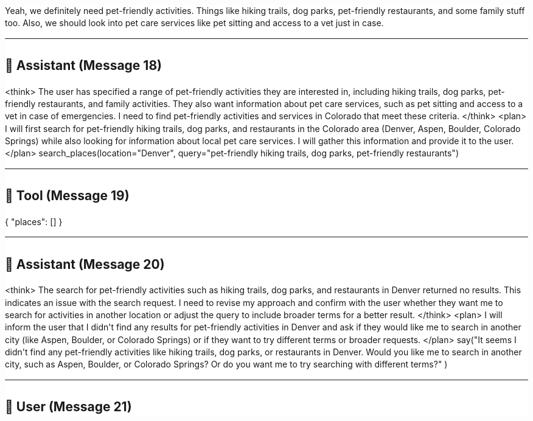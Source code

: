 Yeah, we definitely need pet-friendly activities. Things like hiking trails, dog parks, pet-friendly restaurants, and some family stuff too. Also, we should look into pet care services like pet sitting and access to a vet just in case. 

---

## 🤖 Assistant (Message 18)

&lt;think&gt;
The user has specified a range of pet-friendly activities they are interested in, including hiking trails, dog parks, pet-friendly restaurants, and family activities. They also want information about pet care services, such as pet sitting and access to a vet in case of emergencies. I need to find pet-friendly activities and services in Colorado that meet these criteria.
&lt;/think&gt;
&lt;plan&gt;
I will first search for pet-friendly hiking trails, dog parks, and restaurants in the Colorado area (Denver, Aspen, Boulder, Colorado Springs) while also looking for information about local pet care services. I will gather this information and provide it to the user.
&lt;/plan&gt;
search\_places(location="Denver", query="pet-friendly hiking trails, dog parks, pet-friendly restaurants")

---

## 🔧 Tool (Message 19)

{
  "places": []
}

---

## 🤖 Assistant (Message 20)

&lt;think&gt;
The search for pet-friendly activities such as hiking trails, dog parks, and restaurants in Denver returned no results. This indicates an issue with the search request. I need to revise my approach and confirm with the user whether they want me to search for activities in another location or adjust the query to include broader terms for a better result.
&lt;/think&gt;
&lt;plan&gt;
I will inform the user that I didn't find any results for pet-friendly activities in Denver and ask if they would like me to search in another city (like Aspen, Boulder, or Colorado Springs) or if they want to try different terms or broader requests. 
&lt;/plan&gt;
say("It seems I didn't find any pet-friendly activities like hiking trails, dog parks, or restaurants in Denver. Would you like me to search in another city, such as Aspen, Boulder, or Colorado Springs? Or do you want me to try searching with different terms?" )

---

## 👤 User (Message 21)
